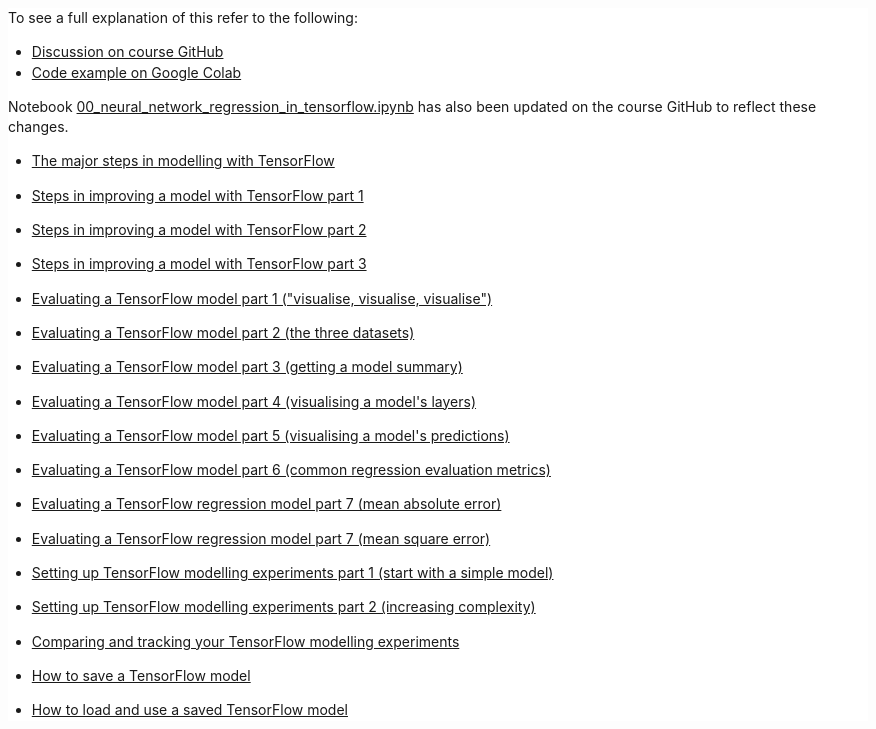   To see a full explanation of this refer to the following:

  - [Discussion on course GitHub](https://github.com/mrdbourke/tensorflow-deep-learning/discussions/256#discussioncomment-1618168)
  - [Code example on Google Colab](https://colab.research.google.com/drive/1i4i5wtC50p_FDdKXTWfNpX165I9dbw91?usp=sharing)

  Notebook [00_neural_network_regression_in_tensorflow.ipynb](https://github.com/mrdbourke/tensorflow-deep-learning/blob/main/01_neural_network_regression_in_tensorflow.ipynb) has also been updated on the course GitHub to reflect these changes.

* [The major steps in modelling with TensorFlow](https://cdn.fs.teachablecdn.com/MphQpm5DQNeppNjCMegv)

* [Steps in improving a model with TensorFlow part 1](https://cdn.fs.teachablecdn.com/AHd7663CRiybYHpMJFlR)

* [Steps in improving a model with TensorFlow part 2](https://cdn.fs.teachablecdn.com/zpfPrWYSSy61fkq3WIpn)

* [Steps in improving a model with TensorFlow part 3](https://cdn.fs.teachablecdn.com/xRAIgWZHRNWqGbjYoekI)

* [Evaluating a TensorFlow model part 1 ("visualise, visualise, visualise")](https://cdn.fs.teachablecdn.com/5lyKYljgR3mXnhoRZvkO)

* [Evaluating a TensorFlow model part 2 (the three datasets)](https://cdn.fs.teachablecdn.com/oW5UHGySFaSvQ8IR8dCZ)

* [Evaluating a TensorFlow model part 3 (getting a model summary)](https://cdn.fs.teachablecdn.com/OGMxDydaRcWQnGZLOWBP)

* [Evaluating a TensorFlow model part 4 (visualising a model's layers)](https://cdn.fs.teachablecdn.com/jz1j39mvRbKLzKfLLTCZ)

* [Evaluating a TensorFlow model part 5 (visualising a model's predictions)](https://cdn.fs.teachablecdn.com/sleQeRxCTkOFwc4hka1M)

* [Evaluating a TensorFlow model part 6 (common regression evaluation metrics)](https://cdn.fs.teachablecdn.com/fskRBZDzQUuTf7vgqcL0)

* [Evaluating a TensorFlow regression model part 7 (mean absolute error)](https://cdn.fs.teachablecdn.com/ogc0daWhQ2Q13reBTPyv)

* [Evaluating a TensorFlow regression model part 7 (mean square error)](https://cdn.fs.teachablecdn.com/qAnSoF3MTG8c7cJjGyQQ)

* [Setting up TensorFlow modelling experiments part 1 (start with a simple model)](https://cdn.fs.teachablecdn.com/FbDVcSeBSruBP1P7hw7Y)

* [Setting up TensorFlow modelling experiments part 2 (increasing complexity)](https://cdn.fs.teachablecdn.com/90eUX4ftRi6vaEve9pml)

* [Comparing and tracking your TensorFlow modelling experiments](https://cdn.fs.teachablecdn.com/jHP39BdaR4G3DtuDr2Wk)

* [How to save a TensorFlow model](https://cdn.fs.teachablecdn.com/JjSJujAES2ufAY9mFmup)

* [How to load and use a saved TensorFlow model](https://cdn.fs.teachablecdn.com/90O6Scn8SXWMQzjbnnAX)
